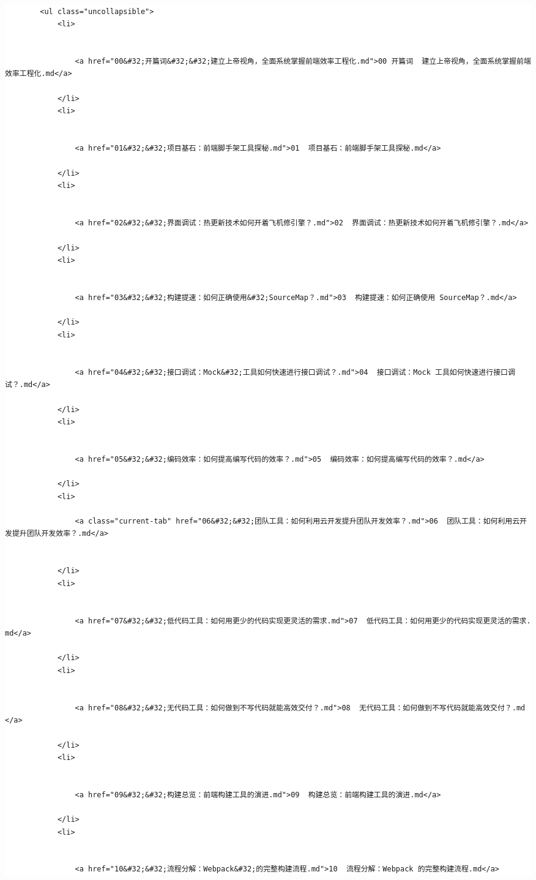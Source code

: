             <ul class="uncollapsible">
                <li>

                    
                    <a href="00&#32;开篇词&#32;&#32;建立上帝视角，全面系统掌握前端效率工程化.md">00 开篇词  建立上帝视角，全面系统掌握前端效率工程化.md</a>

                </li>
                <li>

                    
                    <a href="01&#32;&#32;项目基石：前端脚手架工具探秘.md">01  项目基石：前端脚手架工具探秘.md</a>

                </li>
                <li>

                    
                    <a href="02&#32;&#32;界面调试：热更新技术如何开着飞机修引擎？.md">02  界面调试：热更新技术如何开着飞机修引擎？.md</a>

                </li>
                <li>

                    
                    <a href="03&#32;&#32;构建提速：如何正确使用&#32;SourceMap？.md">03  构建提速：如何正确使用 SourceMap？.md</a>

                </li>
                <li>

                    
                    <a href="04&#32;&#32;接口调试：Mock&#32;工具如何快速进行接口调试？.md">04  接口调试：Mock 工具如何快速进行接口调试？.md</a>

                </li>
                <li>

                    
                    <a href="05&#32;&#32;编码效率：如何提高编写代码的效率？.md">05  编码效率：如何提高编写代码的效率？.md</a>

                </li>
                <li>

                    <a class="current-tab" href="06&#32;&#32;团队工具：如何利用云开发提升团队开发效率？.md">06  团队工具：如何利用云开发提升团队开发效率？.md</a>
                    

                </li>
                <li>

                    
                    <a href="07&#32;&#32;低代码工具：如何用更少的代码实现更灵活的需求.md">07  低代码工具：如何用更少的代码实现更灵活的需求.md</a>

                </li>
                <li>

                    
                    <a href="08&#32;&#32;无代码工具：如何做到不写代码就能高效交付？.md">08  无代码工具：如何做到不写代码就能高效交付？.md</a>

                </li>
                <li>

                    
                    <a href="09&#32;&#32;构建总览：前端构建工具的演进.md">09  构建总览：前端构建工具的演进.md</a>

                </li>
                <li>

                    
                    <a href="10&#32;&#32;流程分解：Webpack&#32;的完整构建流程.md">10  流程分解：Webpack 的完整构建流程.md</a>
